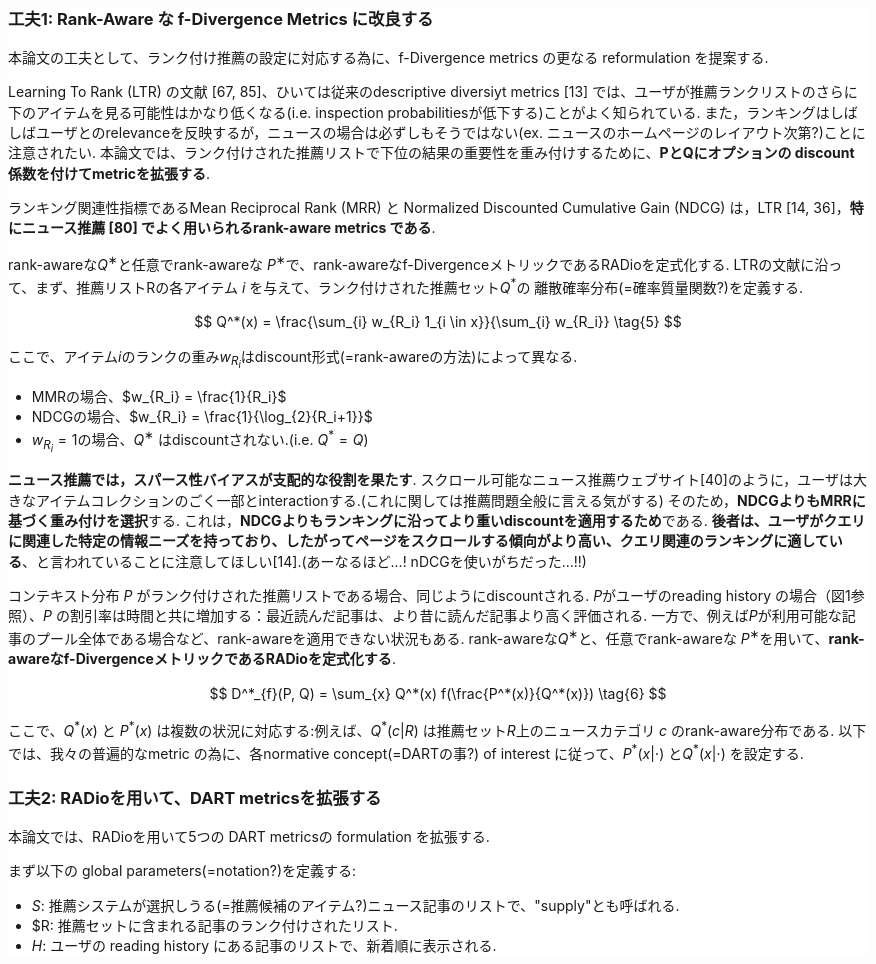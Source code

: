 ### 工夫1: Rank-Aware な f-Divergence Metrics に改良する

本論文の工夫として、ランク付け推薦の設定に対応する為に、f-Divergence metrics の更なる reformulation を提案する.

Learning To Rank (LTR) の文献 [67, 85]、ひいては従来のdescriptive diversiyt metrics [13] では、ユーザが推薦ランクリストのさらに下のアイテムを見る可能性はかなり低くなる(i.e. inspection probabilitiesが低下する)ことがよく知られている.
また，ランキングはしばしばユーザとのrelevanceを反映するが，ニュースの場合は必ずしもそうではない(ex. ニュースのホームページのレイアウト次第?)ことに注意されたい.
本論文では、ランク付けされた推薦リストで下位の結果の重要性を重み付けするために、**PとQにオプションの discount 係数を付けてmetricを拡張する**.

ランキング関連性指標であるMean Reciprocal Rank (MRR) と Normalized Discounted Cumulative Gain (NDCG) は，LTR [14, 36]，**特にニュース推薦 [80] でよく用いられるrank-aware metrics である**.

rank-awareな$Q^∗$と任意でrank-awareな $P^∗$で、rank-awareなf-DivergenceメトリックであるRADioを定式化する.
LTRの文献に沿って、まず、推薦リストRの各アイテム $i$ を与えて、ランク付けされた推薦セット$Q^*$の 離散確率分布(=確率質量関数?)を定義する.

$$
Q^*(x) = \frac{\sum_{i} w_{R_i} 1_{i \in x}}{\sum_{i} w_{R_i}}
\tag{5}
$$

ここで、アイテム$i$のランクの重み$w_{R_i}$はdiscount形式(=rank-awareの方法)によって異なる.

- MMRの場合、$w_{R_i} = \frac{1}{R_i}$
- NDCGの場合、$w_{R_i} = \frac{1}{\log_{2}{R_i+1}}$
- $w_{R_i} = 1$の場合、$Q^∗$ はdiscountされない.(i.e. $Q^*=Q$)

**ニュース推薦では，スパース性バイアスが支配的な役割を果たす**. スクロール可能なニュース推薦ウェブサイト[40]のように，ユーザは大きなアイテムコレクションのごく一部とinteractionする.(これに関しては推薦問題全般に言える気がする)
そのため，**NDCGよりもMRRに基づく重み付けを選択**する.
これは，**NDCGよりもランキングに沿ってより重いdiscountを適用するため**である.
**後者は、ユーザがクエリに関連した特定の情報ニーズを持っており、したがってページをスクロールする傾向がより高い、クエリ関連のランキングに適している**、と言われていることに注意してほしい[14].(あーなるほど...! nDCGを使いがちだった...!!)

コンテキスト分布 $P$ がランク付けされた推薦リストである場合、同じようにdiscountされる.
$P$がユーザのreading history の場合（図1参照）、$P$ の割引率は時間と共に増加する：最近読んだ記事は、より昔に読んだ記事より高く評価される.
一方で、例えば$P$が利用可能な記事のプール全体である場合など、rank-awareを適用できない状況もある.
rank-awareな$Q^∗$と、任意でrank-awareな $P^∗$を用いて、**rank-awareなf-DivergenceメトリックであるRADioを定式化する**.

$$
D^*_{f}(P, Q) = \sum_{x} Q^*(x) f(\frac{P^*(x)}{Q^*(x)})
\tag{6}
$$

ここで、$Q^*(x)$ と $P^*(x)$ は複数の状況に対応する:例えば、$Q^*(c|R)$ は推薦セット$R$上のニュースカテゴリ $c$ のrank-aware分布である.
以下では、我々の普遍的なmetric の為に、各normative concept(=DARTの事?) of interest に従って、$P^*(x|\cdot)$ と$Q^*(x|\cdot)$ を設定する.

### 工夫2: RADioを用いて、DART metricsを拡張する

本論文では、RADioを用いて5つの DART metricsの formulation を拡張する.

まず以下の global parameters(=notation?)を定義する:

- $S$: 推薦システムが選択しうる(=推薦候補のアイテム?)ニュース記事のリストで、"supply"とも呼ばれる.
- $R: 推薦セットに含まれる記事のランク付けされたリスト.
- $H$: ユーザの reading history にある記事のリストで、新着順に表示される.
